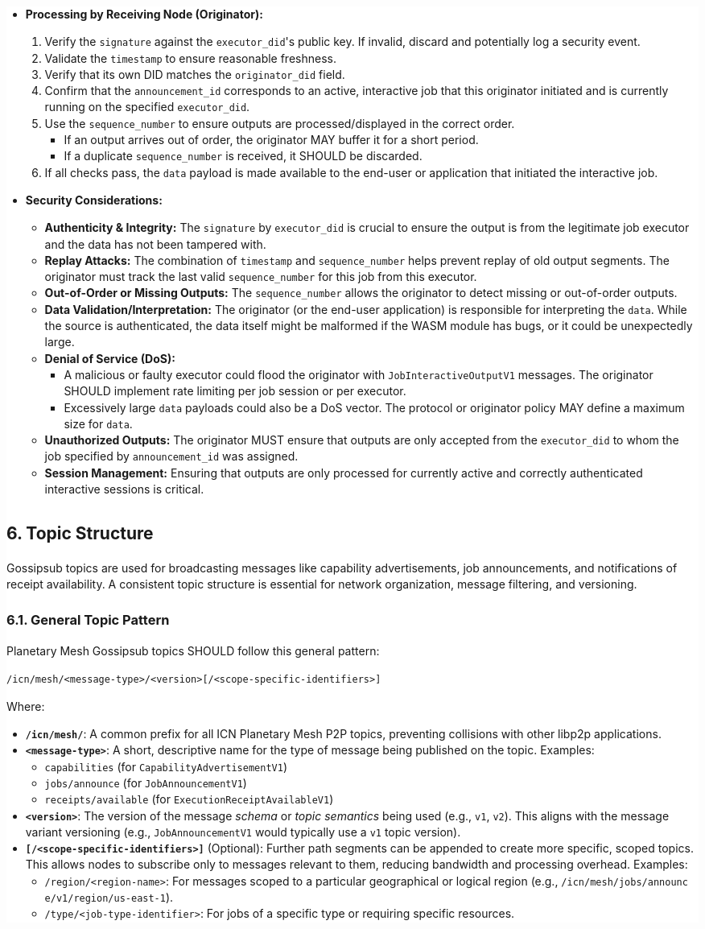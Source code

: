 *   **Processing by Receiving Node (Originator):**
    1.  Verify the `signature` against the `executor_did`'s public key. If invalid, discard and potentially log a security event.
    2.  Validate the `timestamp` to ensure reasonable freshness.
    3.  Verify that its own DID matches the `originator_did` field.
    4.  Confirm that the `announcement_id` corresponds to an active, interactive job that this originator initiated and is currently running on the specified `executor_did`.
    5.  Use the `sequence_number` to ensure outputs are processed/displayed in the correct order.
        *   If an output arrives out of order, the originator MAY buffer it for a short period.
        *   If a duplicate `sequence_number` is received, it SHOULD be discarded.
    6.  If all checks pass, the `data` payload is made available to the end-user or application that initiated the interactive job.

*   **Security Considerations:**
    *   **Authenticity & Integrity:** The `signature` by `executor_did` is crucial to ensure the output is from the legitimate job executor and the data has not been tampered with.
    *   **Replay Attacks:** The combination of `timestamp` and `sequence_number` helps prevent replay of old output segments. The originator must track the last valid `sequence_number` for this job from this executor.
    *   **Out-of-Order or Missing Outputs:** The `sequence_number` allows the originator to detect missing or out-of-order outputs.
    *   **Data Validation/Interpretation:** The originator (or the end-user application) is responsible for interpreting the `data`. While the source is authenticated, the data itself might be malformed if the WASM module has bugs, or it could be unexpectedly large.
    *   **Denial of Service (DoS):**
        *   A malicious or faulty executor could flood the originator with `JobInteractiveOutputV1` messages. The originator SHOULD implement rate limiting per job session or per executor.
        *   Excessively large `data` payloads could also be a DoS vector. The protocol or originator policy MAY define a maximum size for `data`.
    *   **Unauthorized Outputs:** The originator MUST ensure that outputs are only accepted from the `executor_did` to whom the job specified by `announcement_id` was assigned.
    *   **Session Management:** Ensuring that outputs are only processed for currently active and correctly authenticated interactive sessions is critical.

## 6. Topic Structure

Gossipsub topics are used for broadcasting messages like capability advertisements, job announcements, and notifications of receipt availability. A consistent topic structure is essential for network organization, message filtering, and versioning.

### 6.1. General Topic Pattern

Planetary Mesh Gossipsub topics SHOULD follow this general pattern:

`/icn/mesh/<message-type>/<version>[/<scope-specific-identifiers>]`

Where:

*   **`/icn/mesh/`**: A common prefix for all ICN Planetary Mesh P2P topics, preventing collisions with other libp2p applications.
*   **`<message-type>`**: A short, descriptive name for the type of message being published on the topic. Examples:
    *   `capabilities` (for `CapabilityAdvertisementV1`)
    *   `jobs/announce` (for `JobAnnouncementV1`)
    *   `receipts/available` (for `ExecutionReceiptAvailableV1`)
*   **`<version>`**: The version of the message *schema* or *topic semantics* being used (e.g., `v1`, `v2`). This aligns with the message variant versioning (e.g., `JobAnnouncementV1` would typically use a `v1` topic version).
*   **`[/<scope-specific-identifiers>]`** (Optional): Further path segments can be appended to create more specific, scoped topics. This allows nodes to subscribe only to messages relevant to them, reducing bandwidth and processing overhead. Examples:
    *   `/region/<region-name>`: For messages scoped to a particular geographical or logical region (e.g., `/icn/mesh/jobs/announce/v1/region/us-east-1`).
    *   `/type/<job-type-identifier>`: For jobs of a specific type or requiring specific resources.

